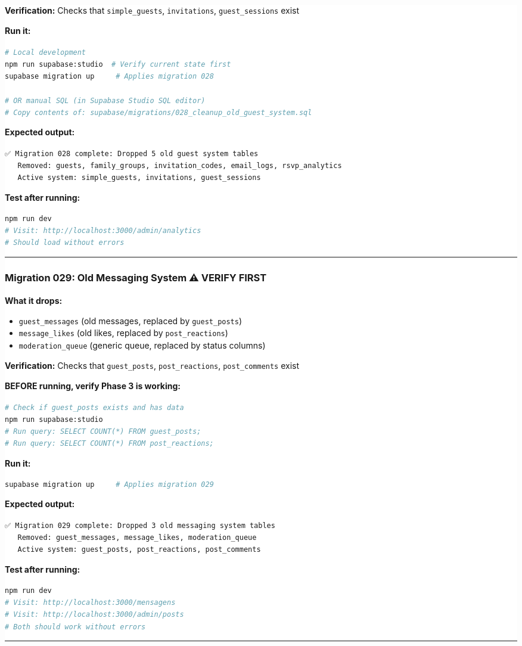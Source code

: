 **Verification:** Checks that `simple_guests`, `invitations`, `guest_sessions` exist

**Run it:**
```bash
# Local development
npm run supabase:studio  # Verify current state first
supabase migration up     # Applies migration 028

# OR manual SQL (in Supabase Studio SQL editor)
# Copy contents of: supabase/migrations/028_cleanup_old_guest_system.sql
```

**Expected output:**
```
✅ Migration 028 complete: Dropped 5 old guest system tables
   Removed: guests, family_groups, invitation_codes, email_logs, rsvp_analytics
   Active system: simple_guests, invitations, guest_sessions
```

**Test after running:**
```bash
npm run dev
# Visit: http://localhost:3000/admin/analytics
# Should load without errors
```

---

### Migration 029: Old Messaging System ⚠️ VERIFY FIRST

**What it drops:**
- `guest_messages` (old messages, replaced by `guest_posts`)
- `message_likes` (old likes, replaced by `post_reactions`)
- `moderation_queue` (generic queue, replaced by status columns)

**Verification:** Checks that `guest_posts`, `post_reactions`, `post_comments` exist

**BEFORE running, verify Phase 3 is working:**
```bash
# Check if guest_posts exists and has data
npm run supabase:studio
# Run query: SELECT COUNT(*) FROM guest_posts;
# Run query: SELECT COUNT(*) FROM post_reactions;
```

**Run it:**
```bash
supabase migration up     # Applies migration 029
```

**Expected output:**
```
✅ Migration 029 complete: Dropped 3 old messaging system tables
   Removed: guest_messages, message_likes, moderation_queue
   Active system: guest_posts, post_reactions, post_comments
```

**Test after running:**
```bash
npm run dev
# Visit: http://localhost:3000/mensagens
# Visit: http://localhost:3000/admin/posts
# Both should work without errors
```

---